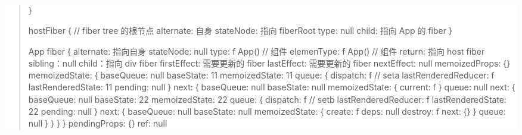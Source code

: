 > }
> 
> hostFiber { // fiber tree 的根节点
>   alternate: 自身
>   stateNode: 指向 fiberRoot
>   type: null
>   child: 指向 App 的 fiber
> }
> 
> App fiber {
>   alternate: 指向自身
>   stateNode: null
>   type: f App() // 组件
>   elemenType: f App() // 组件
>   return: 指向 host fiber
>   sibling：null
>   child：指向 div fiber
>   firstEffect: 需要更新的 fiber
>   lastEffect: 需要更新的 fiber
>   nextEffect: null
>   memoizedProps: {}
>   memoizedState: {
>     baseQueue: null
>     baseState: 11
>     memoizedState: 11
>     queue: {
>       dispatch: f // seta
>       lastRenderedReducer: f
>       lastRenderedState: 11
>       pending: null
>     }
>     next: {
>       baseQueue: null
>       baseState: null
>       memoizedState: {
>         current: f
>       }
>       queue: null
>       next: {
>         baseQueue: null
>         baseState: 22
>         memoizedState: 22
>         queue: {
>           dispatch: f // setb
>           lastRenderedReducer: f
>           lastRenderedState: 22
>           pending: null
>         }
>         next: {
>           baseQueue: null
>           baseState: null
>           memoizedState: {
>             create: f
>             deps: null
>             destroy: f
>             next: {}
>           }
>           queue: null
>         }
>       }
>     }
>   }
>   pendingProps: {}
>   ref: null
